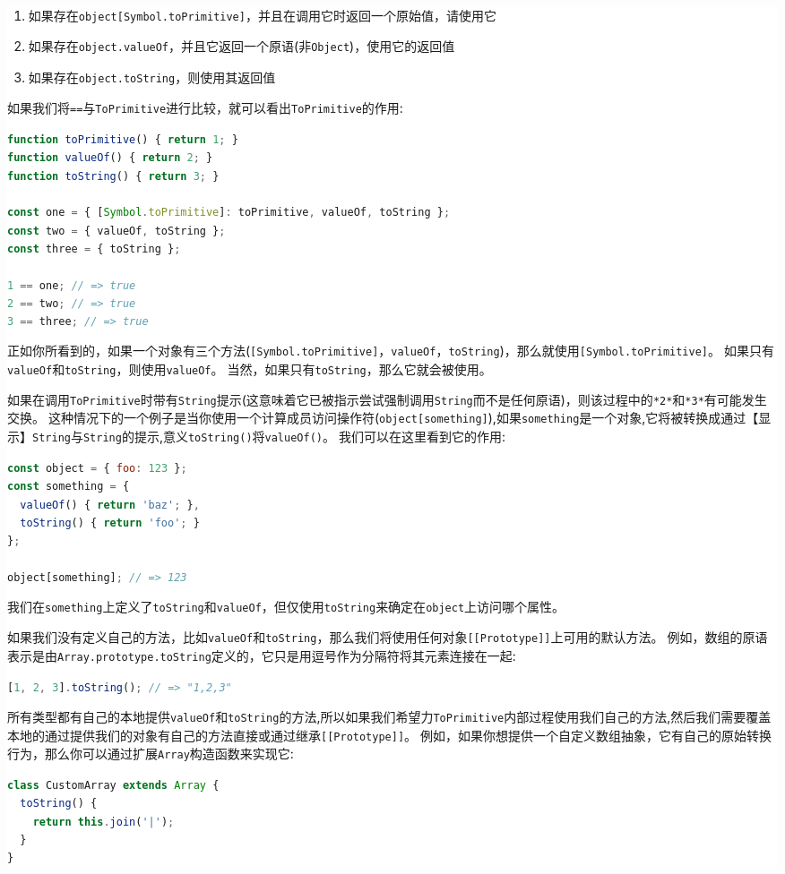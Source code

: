 1.  如果存在`object[Symbol.toPrimitive]`，并且在调用它时返回一个原始值，请使用它

2.  如果存在`object.valueOf`，并且它返回一个原语(非`Object`)，使用它的返回值
3.  如果存在`object.toString`，则使用其返回值

如果我们将`==`与`ToPrimitive`进行比较，就可以看出`ToPrimitive`的作用:

```js
function toPrimitive() { return 1; }
function valueOf() { return 2; }
function toString() { return 3; }

const one = { [Symbol.toPrimitive]: toPrimitive, valueOf, toString };
const two = { valueOf, toString };
const three = { toString };

1 == one; // => true
2 == two; // => true
3 == three; // => true
```

正如你所看到的，如果一个对象有三个方法(`[Symbol.toPrimitive]`，`valueOf`，`toString`)，那么就使用`[Symbol.toPrimitive]`。 如果只有`valueOf`和`toString`，则使用`valueOf`。 当然，如果只有`toString`，那么它就会被使用。

如果在调用`ToPrimitive`时带有`String`提示(这意味着它已被指示尝试强制调用`String`而不是任何原语)，则该过程中的`*2*`和`*3*`有可能发生交换。 这种情况下的一个例子是当你使用一个计算成员访问操作符(`object[something]`),如果`something`是一个对象,它将被转换成通过【显示】`String`与`String`的提示,意义`toString()`将`valueOf()`。 我们可以在这里看到它的作用:

```js
const object = { foo: 123 };
const something = {
  valueOf() { return 'baz'; },
  toString() { return 'foo'; }
};

object[something]; // => 123
```

我们在`something`上定义了`toString`和`valueOf`，但仅使用`toString`来确定在`object`上访问哪个属性。

如果我们没有定义自己的方法，比如`valueOf`和`toString`，那么我们将使用任何对象`[[Prototype]]`上可用的默认方法。 例如，数组的原语表示是由`Array.prototype.toString`定义的，它只是用逗号作为分隔符将其元素连接在一起:

```js
[1, 2, 3].toString(); // => "1,2,3"
```

所有类型都有自己的本地提供`valueOf`和`toString`的方法,所以如果我们希望力`ToPrimitive`内部过程使用我们自己的方法,然后我们需要覆盖本地的通过提供我们的对象有自己的方法直接或通过继承`[[Prototype]]`。 例如，如果你想提供一个自定义数组抽象，它有自己的原始转换行为，那么你可以通过扩展`Array`构造函数来实现它:

```js
class CustomArray extends Array {
  toString() {
    return this.join('|');
  }
}
```

